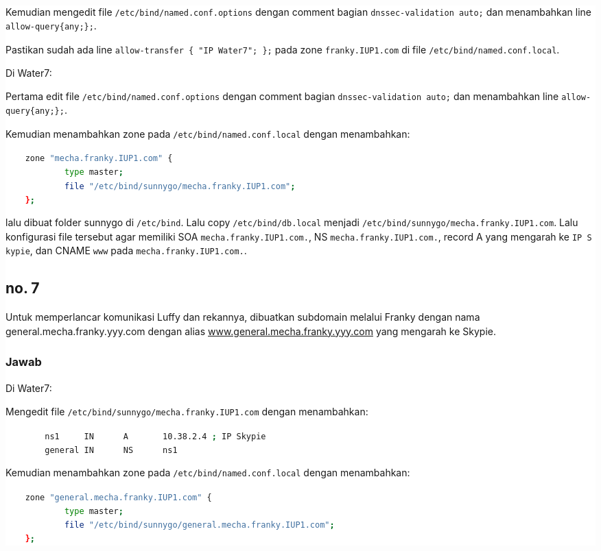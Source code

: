 

Kemudian mengedit file `/etc/bind/named.conf.options` dengan comment bagian `dnssec-validation auto;` dan menambahkan line `allow-query{any;};`.



Pastikan sudah ada line `allow-transfer { "IP Water7"; };` pada zone `franky.IUP1.com` di file `/etc/bind/named.conf.local`.



Di Water7:

Pertama edit file `/etc/bind/named.conf.options` dengan comment bagian `dnssec-validation auto;` dan menambahkan line `allow-query{any;};`.



Kemudian menambahkan zone pada `/etc/bind/named.conf.local` dengan menambahkan:

```bash
    zone "mecha.franky.IUP1.com" {
            type master;
            file "/etc/bind/sunnygo/mecha.franky.IUP1.com";
    };
```



lalu dibuat folder sunnygo di `/etc/bind`. Lalu copy `/etc/bind/db.local` menjadi `/etc/bind/sunnygo/mecha.franky.IUP1.com`. Lalu konfigurasi file tersebut agar memiliki SOA `mecha.franky.IUP1.com.`, NS `mecha.franky.IUP1.com.`, record A yang mengarah ke `IP Skypie`, dan CNAME `www` pada `mecha.franky.IUP1.com.`.



## no. 7

Untuk memperlancar komunikasi Luffy dan rekannya, dibuatkan subdomain melalui Franky dengan nama general.mecha.franky.yyy.com dengan alias www.general.mecha.franky.yyy.com yang mengarah ke Skypie.

### Jawab

Di Water7:

Mengedit file `/etc/bind/sunnygo/mecha.franky.IUP1.com` dengan menambahkan:

```bash
        ns1     IN      A       10.38.2.4 ; IP Skypie
        general IN      NS      ns1
```


Kemudian menambahkan zone pada `/etc/bind/named.conf.local` dengan menambahkan:

```bash
    zone "general.mecha.franky.IUP1.com" {
            type master;
            file "/etc/bind/sunnygo/general.mecha.franky.IUP1.com";
    };
```

